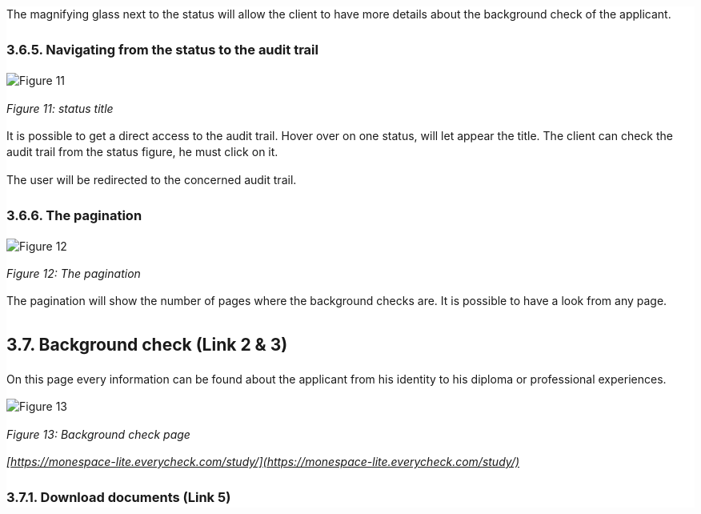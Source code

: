   

The magnifying glass next to the status will allow the client to have more details about the background check of the applicant.

  

### 3.6.5. Navigating from the status to the audit trail

  

![Figure 11](https://github.com/everycheck/docs/blob/master/img/hoover_f11.png)


_Figure 11: status title_


  

It is possible to get a direct access to the audit trail. Hover over on one status, will let appear the title. The client can check the audit trail from the status figure, he must click on it.

  

The user will be redirected to the concerned audit trail.

  

### 3.6.6. The pagination

  

![Figure 12](https://github.com/everycheck/docs/blob/master/img/pagination_f12.png)

  

_Figure 12: The pagination_

  

The pagination will show the number of pages where the background checks are. It is possible to have a look from any page.

  

## 3.7. Background check (Link 2 &amp; 3)

  

On this page every information can be found about the applicant from his identity to his diploma or professional experiences.

  

![Figure 13](https://github.com/everycheck/docs/blob/master/img/backgroundcheck_f13.png)

  

_Figure 13: Background check page_

  

_[https://monespace-lite.everycheck.com/study/](https://monespace-lite.everycheck.com/study/)_

  

### 3.7.1. Download documents (Link 5)
